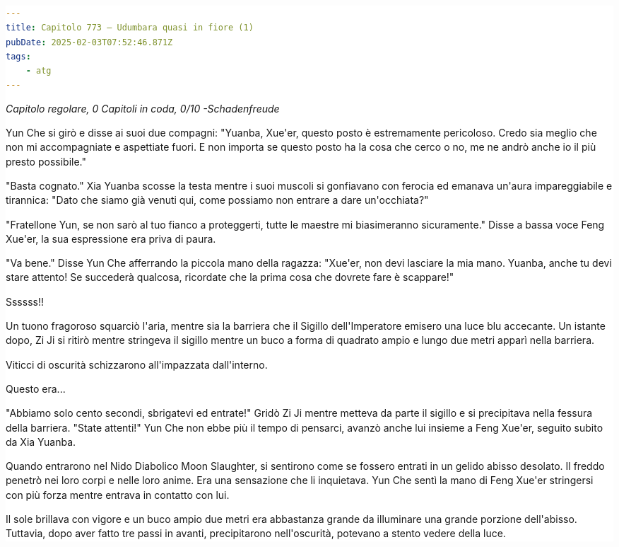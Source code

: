```yaml
---
title: Capitolo 773 – Udumbara quasi in fiore (1)
pubDate: 2025-02-03T07:52:46.871Z
tags:
    - atg
---
```



<em>Capitolo regolare,</em>
<em>0 Capitoli in coda, 0/10</em>
<em>-Schadenfreude</em>


Yun Che si girò e disse ai suoi due compagni: "Yuanba, Xue'er, questo posto è estremamente pericoloso. Credo sia meglio che non mi accompagniate e aspettiate fuori. E non importa se questo posto ha la cosa che cerco o no, me ne andrò anche io il più presto possibile."


"Basta cognato." Xia Yuanba scosse la testa mentre i suoi muscoli si gonfiavano con ferocia ed emanava un'aura impareggiabile e tirannica: "Dato che siamo già venuti qui, come possiamo non entrare a dare un'occhiata?"


"Fratellone Yun, se non sarò al tuo fianco a proteggerti, tutte le maestre mi biasimeranno sicuramente." Disse a bassa voce Feng Xue'er, la sua espressione era priva di paura.


"Va bene." Disse Yun Che afferrando la piccola mano della ragazza: "Xue'er, non devi lasciare la mia mano. Yuanba, anche tu devi stare attento! Se succederà qualcosa, ricordate che la prima cosa che dovrete fare è scappare!"


Ssssss!!


Un tuono fragoroso squarciò l'aria, mentre sia la barriera che il Sigillo dell'Imperatore emisero una luce blu accecante. Un istante dopo, Zi Ji si ritirò mentre stringeva il sigillo mentre un buco a forma di quadrato ampio e lungo due metri apparì nella barriera.


Viticci di oscurità schizzarono all'impazzata dall'interno.


Questo era...


"Abbiamo solo cento secondi, sbrigatevi ed entrate!" Gridò Zi Ji mentre metteva da parte il sigillo e si precipitava nella fessura della barriera.
"State attenti!" Yun Che non ebbe più il tempo di pensarci, avanzò anche lui insieme a Feng Xue'er, seguito subito da Xia Yuanba.


Quando entrarono nel Nido Diabolico Moon Slaughter, si sentirono come se fossero entrati in un gelido abisso desolato. Il freddo penetrò nei loro corpi e nelle loro anime. Era una sensazione che li inquietava. Yun Che sentì la mano di Feng Xue'er stringersi con più forza mentre entrava in contatto con lui.


Il sole brillava con vigore e un buco ampio due metri era abbastanza grande da illuminare una grande porzione dell'abisso. Tuttavia, dopo aver fatto tre passi in avanti, precipitarono nell'oscurità, potevano a stento vedere della luce.
